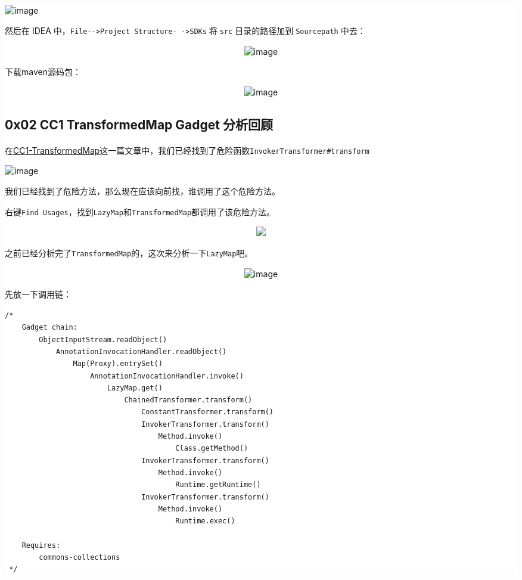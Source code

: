 <img width="1155" alt="image" src="https://user-images.githubusercontent.com/84888757/204702741-0e8acfc6-52ec-4f28-965b-08e3178d7426.png">

然后在 IDEA 中，`File-->Project Structure- ->SDKs` 将 `src` 目录的路径加到 `Sourcepath` 中去：  

<div align=center><img width="894" alt="image" src="https://user-images.githubusercontent.com/84888757/204702840-522354dc-6fc8-4e28-b106-56b240d0908f.png" /></div>

下载maven源码包：

<div align=center><img width="445" alt="image" src="https://user-images.githubusercontent.com/84888757/204703339-9e7d9b3c-e354-489d-8ff2-e5992f3ddc8f.png" /></div>


## 0x02 CC1 TransformedMap Gadget 分析回顾
在[CC1-TransformedMap](https://github.com/reidmu/sec-note/blob/main/Java-sec/CC1-TransformedMap.md)这一篇文章中，我们已经找到了危险函数`InvokerTransformer#transform`

![image](https://user-images.githubusercontent.com/84888757/204717213-1fd876e6-f047-4a73-972b-8451590fcc5a.png)

我们已经找到了危险方法，那么现在应该向前找，谁调用了这个危险方法。

右键`Find Usages`，找到`LazyMap`和`TransformedMap`都调用了该危险方法。

<div align=center><img src="https://user-images.githubusercontent.com/84888757/205279462-7bee0c72-3f25-4f4c-8b98-e339d296a1bf.png" /></div>

之前已经分析完了`TransformedMap`的，这次来分析一下`LazyMap`吧。

<div align=center><img width="1040" alt="image" src="https://user-images.githubusercontent.com/84888757/205279498-7ad7b0a2-50a8-454e-974b-50d628fcf7a2.png" /></div>


先放一下调用链：
```
/*
	Gadget chain:
		ObjectInputStream.readObject()
			AnnotationInvocationHandler.readObject()
				Map(Proxy).entrySet()
					AnnotationInvocationHandler.invoke()
						LazyMap.get()
							ChainedTransformer.transform()
								ConstantTransformer.transform()
								InvokerTransformer.transform()
									Method.invoke()
										Class.getMethod()
								InvokerTransformer.transform()
									Method.invoke()
										Runtime.getRuntime()
								InvokerTransformer.transform()
									Method.invoke()
										Runtime.exec()

	Requires:
		commons-collections
 */
```
